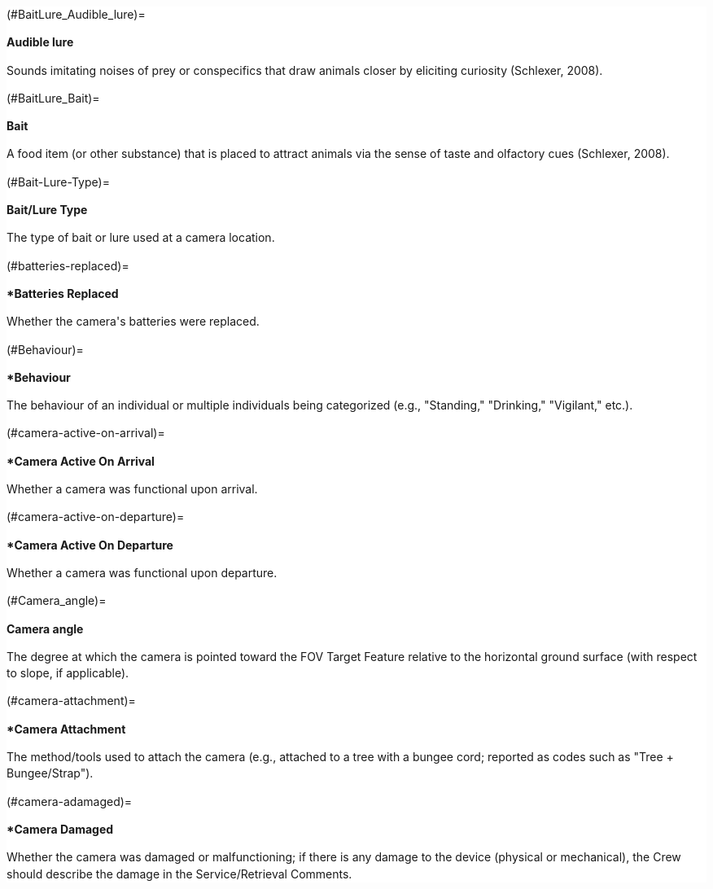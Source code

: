 (#BaitLure_Audible_lure)=

**Audible lure**

Sounds imitating noises of prey or conspecifics that draw animals closer by eliciting curiosity (Schlexer, 2008).

(#BaitLure_Bait)=

**Bait**

A food item (or other substance) that is placed to attract animals via the sense of taste and olfactory cues (Schlexer, 2008).

(#Bait-Lure-Type)=

**Bait/Lure Type**

The type of bait or lure used at a camera location.

(#batteries-replaced)=

**\*Batteries Replaced**

Whether the camera's batteries were replaced.

(#Behaviour)=

**\*Behaviour**

The behaviour of an individual or multiple individuals being categorized (e.g., "Standing," "Drinking," "Vigilant," etc.).

(#camera-active-on-arrival)=

**\*Camera Active On Arrival**

Whether a camera was functional upon arrival.

(#camera-active-on-departure)=

**\*Camera Active On Departure**

Whether a camera was functional upon departure.

(#Camera_angle)=

**Camera angle**

The degree at which the camera is pointed toward the FOV Target Feature relative to the horizontal ground surface (with respect to slope, if applicable).

(#camera-attachment)=

**\*Camera Attachment**

The method/tools used to attach the camera (e.g., attached to a tree with a bungee cord; reported as codes such as "Tree + Bungee/Strap").

(#camera-adamaged)=

**\*Camera Damaged**

Whether the camera was damaged or malfunctioning; if there is any damage to the device (physical or mechanical), the Crew should describe the damage in the Service/Retrieval Comments.
